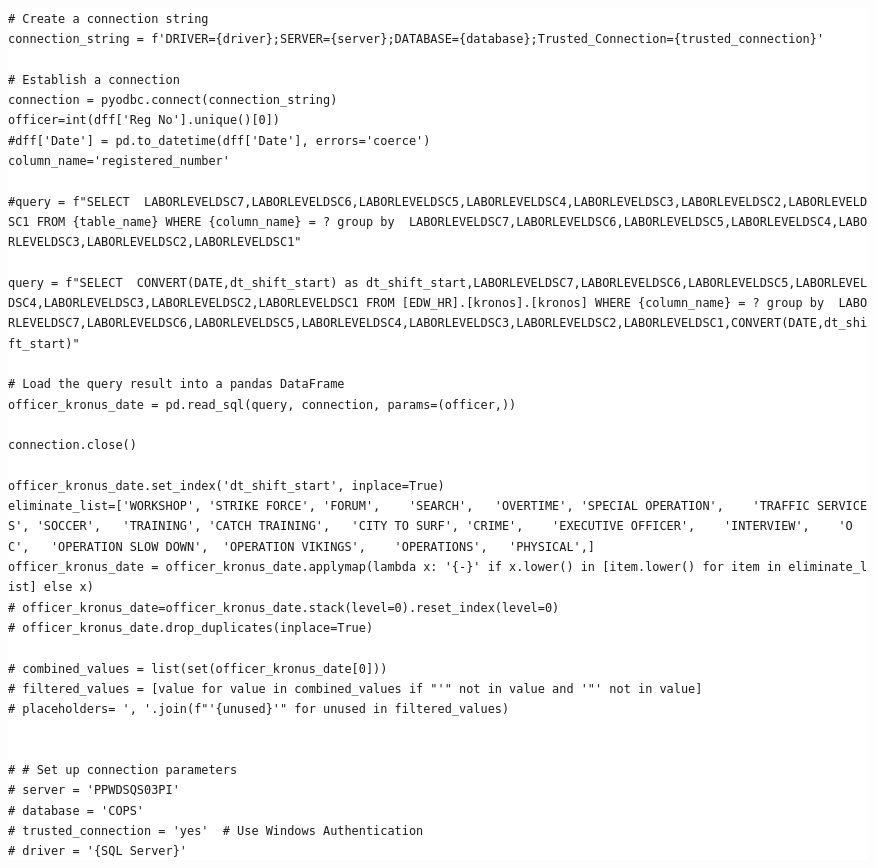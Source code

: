     # Create a connection string
    connection_string = f'DRIVER={driver};SERVER={server};DATABASE={database};Trusted_Connection={trusted_connection}'

    # Establish a connection
    connection = pyodbc.connect(connection_string)
    officer=int(dff['Reg No'].unique()[0])
    #dff['Date'] = pd.to_datetime(dff['Date'], errors='coerce')
    column_name='registered_number'

    #query = f"SELECT  LABORLEVELDSC7,LABORLEVELDSC6,LABORLEVELDSC5,LABORLEVELDSC4,LABORLEVELDSC3,LABORLEVELDSC2,LABORLEVELDSC1 FROM {table_name} WHERE {column_name} = ? group by  LABORLEVELDSC7,LABORLEVELDSC6,LABORLEVELDSC5,LABORLEVELDSC4,LABORLEVELDSC3,LABORLEVELDSC2,LABORLEVELDSC1"

    query = f"SELECT  CONVERT(DATE,dt_shift_start) as dt_shift_start,LABORLEVELDSC7,LABORLEVELDSC6,LABORLEVELDSC5,LABORLEVELDSC4,LABORLEVELDSC3,LABORLEVELDSC2,LABORLEVELDSC1 FROM [EDW_HR].[kronos].[kronos] WHERE {column_name} = ? group by  LABORLEVELDSC7,LABORLEVELDSC6,LABORLEVELDSC5,LABORLEVELDSC4,LABORLEVELDSC3,LABORLEVELDSC2,LABORLEVELDSC1,CONVERT(DATE,dt_shift_start)"

    # Load the query result into a pandas DataFrame
    officer_kronus_date = pd.read_sql(query, connection, params=(officer,))

    connection.close()

    officer_kronus_date.set_index('dt_shift_start', inplace=True)
    eliminate_list=['WORKSHOP',	'STRIKE FORCE',	'FORUM',	'SEARCH',	'OVERTIME',	'SPECIAL OPERATION',	'TRAFFIC SERVICES',	'SOCCER',	'TRAINING',	'CATCH TRAINING',	'CITY TO SURF',	'CRIME',	'EXECUTIVE OFFICER',	'INTERVIEW',	'OC',	'OPERATION SLOW DOWN',	'OPERATION VIKINGS',	'OPERATIONS',	'PHYSICAL',]
    officer_kronus_date = officer_kronus_date.applymap(lambda x: '{-}' if x.lower() in [item.lower() for item in eliminate_list] else x)
    # officer_kronus_date=officer_kronus_date.stack(level=0).reset_index(level=0)
    # officer_kronus_date.drop_duplicates(inplace=True)
    
    # combined_values = list(set(officer_kronus_date[0]))
    # filtered_values = [value for value in combined_values if "'" not in value and '"' not in value]
    # placeholders= ', '.join(f"'{unused}'" for unused in filtered_values)


    # # Set up connection parameters
    # server = 'PPWDSQS03PI'
    # database = 'COPS'
    # trusted_connection = 'yes'  # Use Windows Authentication
    # driver = '{SQL Server}'
